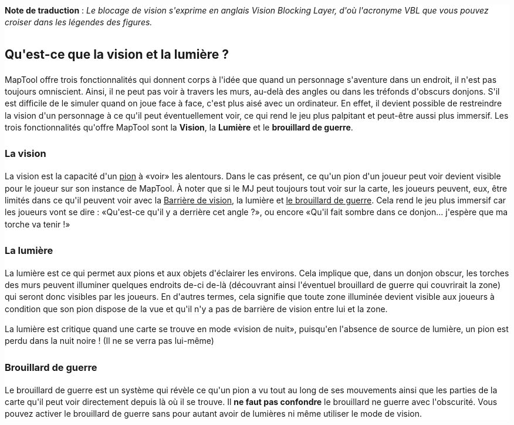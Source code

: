 **Note de traduction** : *Le blocage de vision s'exprime en anglais
Vision Blocking Layer, d'où l'acronyme VBL que vous pouvez croiser dans
les légendes des figures.*

## Qu'est-ce que la vision et la lumière ?

MapTool offre trois fonctionnalités qui donnent corps à l'idée que quand
un personnage s'aventure dans un endroit, il n'est pas toujours
omniscient. Ainsi, il ne peut pas voir à travers les murs, au-delà des
angles ou dans les tréfonds d'obscurs donjons. S'il est difficile de le
simuler quand on joue face à face, c'est plus aisé avec un ordinateur.
En effet, il devient possible de restreindre la vision d'un personnage à
ce qu'il peut éventuellement voir, ce qui rend le jeu plus palpitant et
peut-être aussi plus immersif. Les trois fonctionnalités qu'offre
MapTool sont la **Vision**, la **Lumière** et le **brouillard de
guerre**.

### La vision

La vision est la capacité d'un [pion](Token:token "wikilink") à «voir»
les alentours. Dans le cas présent, ce qu'un pion d'un joueur peut voir
devient visible pour le joueur sur son instance de MapTool. À noter que
si le MJ peut toujours tout voir sur la carte, les joueurs peuvent, eux,
être limités dans ce qu'il peuvent voir avec la [Barrière de
vision](Introduction_to_Vision_Blocking "wikilink"), la lumière et [le
brouillard de guerre](Introduction_to_Fog_of_War "wikilink"). Cela rend
le jeu plus immersif car les joueurs vont se dire : «Qu'est-ce qu'il y a
derrière cet angle ?», ou encore «Qu'il fait sombre dans ce donjon...
j'espère que ma torche va tenir \!»

### La lumière

La lumière est ce qui permet aux pions et aux objets d'éclairer les
environs. Cela implique que, dans un donjon obscur, les torches des murs
peuvent illuminer quelques endroits de-ci de-là (découvrant ainsi
l'éventuel brouillard de guerre qui couvrirait la zone) qui seront donc
visibles par les joueurs. En d'autres termes, cela signifie que toute
zone illuminée devient visible aux joueurs à condition que son pion
dispose de la vue et qu'il n'y a pas de barrière de vision entre lui et
la zone.

La lumière est critique quand une carte se trouve en mode «vision de
nuit», puisqu'en l'absence de source de lumière, un pion est perdu dans
la nuit noire \! (Il ne se verra pas lui-même)

### Brouillard de guerre

Le brouillard de guerre est un système qui révèle ce qu'un pion a vu
tout au long de ses mouvements ainsi que les parties de la carte qu'il
peut voir directement depuis là où il se trouve. Il **ne faut pas
confondre** le brouillard ne guerre avec l'obscurité. Vous pouvez
activer le brouillard de guerre sans pour autant avoir de lumières ni
même utiliser le mode de vision.
